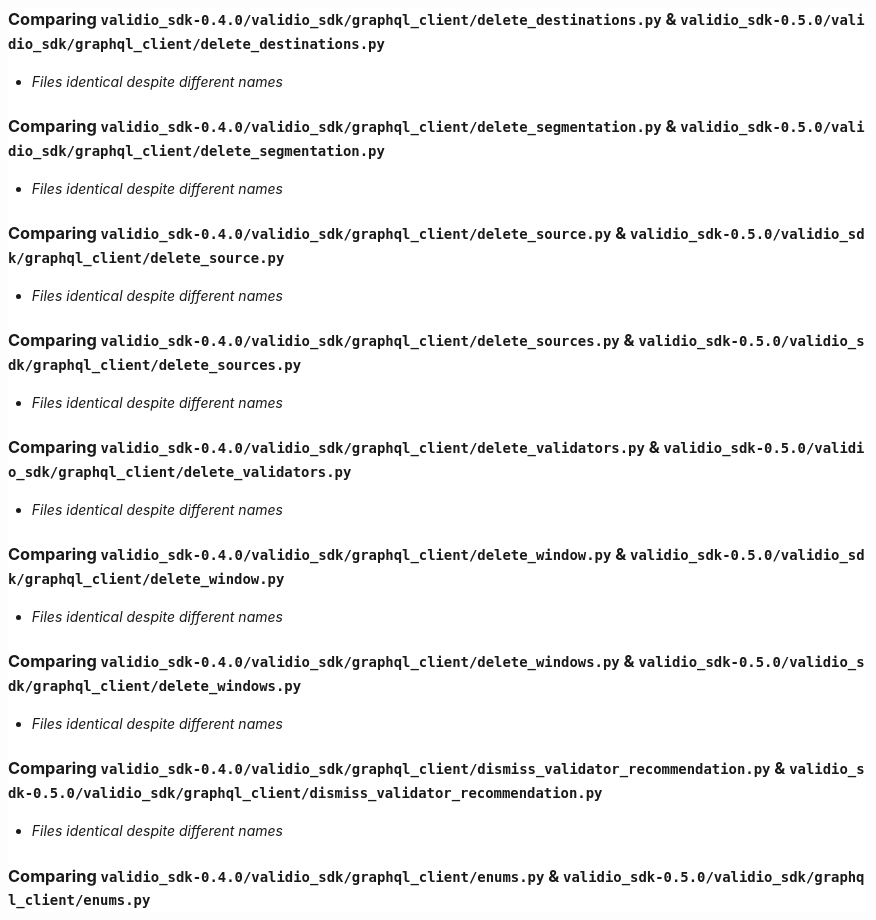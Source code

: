 ### Comparing `validio_sdk-0.4.0/validio_sdk/graphql_client/delete_destinations.py` & `validio_sdk-0.5.0/validio_sdk/graphql_client/delete_destinations.py`

 * *Files identical despite different names*

### Comparing `validio_sdk-0.4.0/validio_sdk/graphql_client/delete_segmentation.py` & `validio_sdk-0.5.0/validio_sdk/graphql_client/delete_segmentation.py`

 * *Files identical despite different names*

### Comparing `validio_sdk-0.4.0/validio_sdk/graphql_client/delete_source.py` & `validio_sdk-0.5.0/validio_sdk/graphql_client/delete_source.py`

 * *Files identical despite different names*

### Comparing `validio_sdk-0.4.0/validio_sdk/graphql_client/delete_sources.py` & `validio_sdk-0.5.0/validio_sdk/graphql_client/delete_sources.py`

 * *Files identical despite different names*

### Comparing `validio_sdk-0.4.0/validio_sdk/graphql_client/delete_validators.py` & `validio_sdk-0.5.0/validio_sdk/graphql_client/delete_validators.py`

 * *Files identical despite different names*

### Comparing `validio_sdk-0.4.0/validio_sdk/graphql_client/delete_window.py` & `validio_sdk-0.5.0/validio_sdk/graphql_client/delete_window.py`

 * *Files identical despite different names*

### Comparing `validio_sdk-0.4.0/validio_sdk/graphql_client/delete_windows.py` & `validio_sdk-0.5.0/validio_sdk/graphql_client/delete_windows.py`

 * *Files identical despite different names*

### Comparing `validio_sdk-0.4.0/validio_sdk/graphql_client/dismiss_validator_recommendation.py` & `validio_sdk-0.5.0/validio_sdk/graphql_client/dismiss_validator_recommendation.py`

 * *Files identical despite different names*

### Comparing `validio_sdk-0.4.0/validio_sdk/graphql_client/enums.py` & `validio_sdk-0.5.0/validio_sdk/graphql_client/enums.py`
